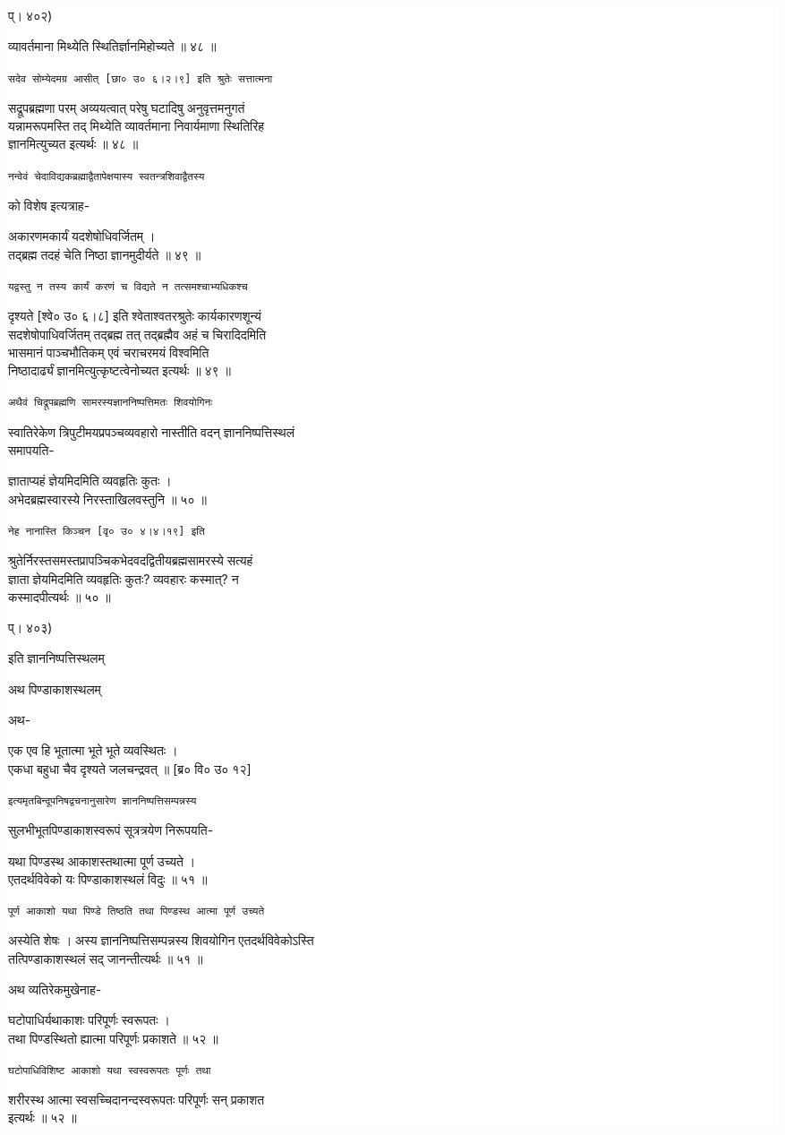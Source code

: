 प्। ४०२)

व्यावर्तमाना मिथ्येति स्थितिर्ज्ञानमिहोच्यते ॥ ४८ ॥

	सदेव सोम्येदमग्र आसीत् [छा० उ० ६।२।९] इति श्रुतेः सत्तात्मना   
सद्रूपब्रह्मणा परम् अव्ययत्वात् परेषु घटादिषु अनुवृत्तमनुगतं   
यन्नामरूपमस्ति तद् मिथ्येति व्यावर्तमाना निवार्यमाणा स्थितिरिह   
ज्ञानमित्युच्यत इत्यर्थः ॥ ४८ ॥

	नन्वेवं चेदाविद्यकब्रह्माद्वैतापेक्षयास्य स्वतन्त्रशिवाद्वैतस्य   
को विशेष इत्यत्राह-

अकारणमकार्यं यदशेषोधिवर्जितम् ।  
तद्ब्रह्म तदहं चेति निष्ठा ज्ञानमुदीर्यते ॥ ४९ ॥

	यद्वस्तु न तस्य कार्यं करणं च विद्यते न तत्समश्चाभ्यधिकश्च   
दृश्यते [श्वे० उ० ६।८] इति श्वेताश्वतरश्रुतेः कार्यकारणशून्यं   
सदशेषोपाधिवर्जितम् तद्ब्रह्म तत् तद्ब्रह्मैव अहं च चिरादिदमिति   
भासमानं पाञ्चभौतिकम् एवं चराचरमयं विश्वमिति   
निष्ठादार्ढ्यं ज्ञानमित्युत्कृष्टत्वेनोच्यत इत्यर्थः ॥ ४९ ॥

	अथैवं चिद्रूपब्रह्मणि सामरस्यज्ञाननिष्पत्तिमतः शिवयोगिनः   
स्वातिरेकेण त्रिपुटीमयप्रपञ्चव्यवहारो नास्तीति वदन् ज्ञाननिष्पत्तिस्थलं   
समापयति-

ज्ञाताप्यहं ज्ञेयमिदमिति व्यवहृतिः कुतः ।  
अभेदब्रह्मस्वारस्ये निरस्ताखिलवस्तुनि ॥ ५० ॥

	नेह नानास्ति किञ्चन [वृ० उ० ४।४।१९] इति   
श्रुतेर्निरस्तसमस्तप्रापञ्चिकभेदवदद्वितीयब्रह्मसामरस्ये सत्यहं   
ज्ञाता ज्ञेयमिदमिति व्यवहृतिः कुतः? व्यवहारः कस्मात्? न   
कस्मादपीत्यर्थः ॥ ५० ॥

प्। ४०३)

इति ज्ञाननिष्पत्तिस्थलम्

अथ पिण्डाकाशस्थलम्

अथ-

एक एव हि भूतात्मा भूते भूते व्यवस्थितः ।  
एकधा बहुधा चैव दृश्यते जलचन्द्रवत् ॥ [ब्र० वि० उ० १२]

	इत्यमृतबिन्दूपनिषद्वचनानुसारेण ज्ञाननिष्पत्तिसम्पन्नस्य   
सुलभीभूतपिण्डाकाशस्वरूपं सूत्रत्रयेण निरूपयति-

यथा पिण्डस्थ आकाशस्तथात्मा पूर्ण उच्यते ।  
एतदर्थविवेको यः पिण्डाकाशस्थलं विदुः ॥ ५१ ॥

	पूर्ण आकाशो यथा पिण्डे तिष्ठति तथा पिण्डस्थ आत्मा पूर्ण उच्यते   
अस्येति शेषः । अस्य ज्ञाननिष्पत्तिसम्पन्नस्य शिवयोगिन एतदर्थविवेकोऽस्ति   
तत्पिण्डाकाशस्थलं सद् जानन्तीत्यर्थः ॥ ५१ ॥

अथ व्यतिरेकमुखेनाह-

घटोपाधिर्यथाकाशः परिपूर्णः स्वरूपतः ।  
तथा पिण्डस्थितो ह्यात्मा परिपूर्णः प्रकाशते ॥ ५२ ॥

	घटोपाधिविशिष्ट आकाशो यथा स्वस्वरूपतः पूर्णः तथा   
शरीरस्थ आत्मा स्वसच्चिदानन्दस्वरूपतः परिपूर्णः सन् प्रकाशत   
इत्यर्थः ॥ ५२ ॥
